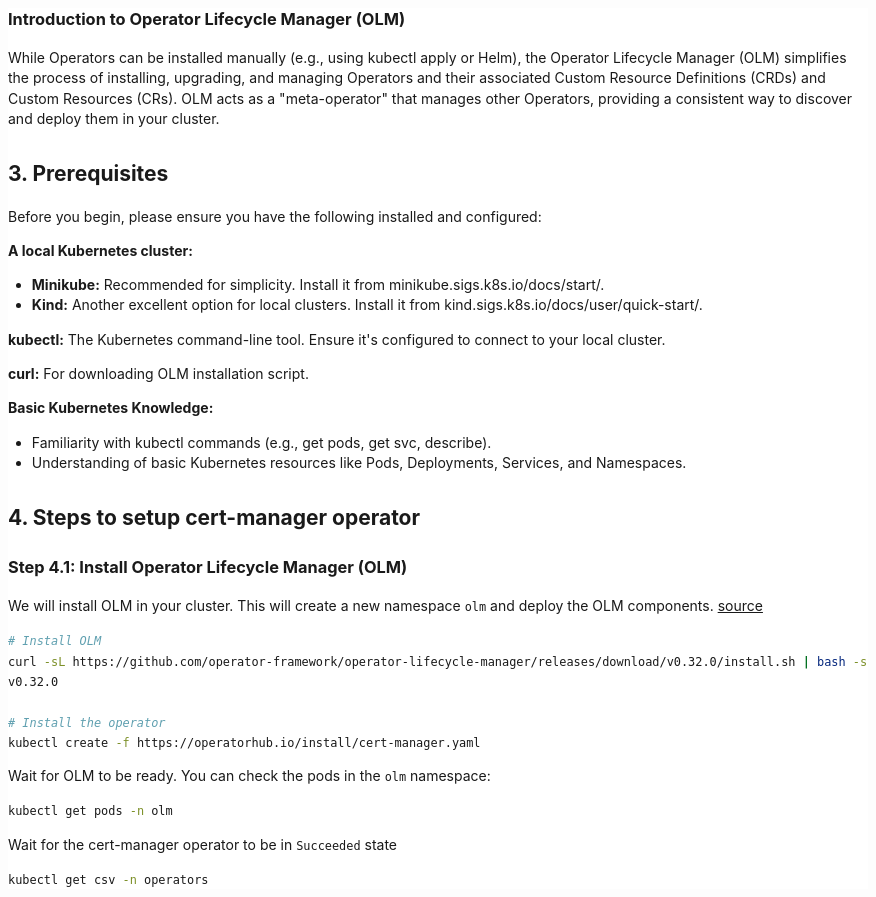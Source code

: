 
### Introduction to Operator Lifecycle Manager (OLM)

While Operators can be installed manually (e.g., using kubectl apply or Helm), the Operator Lifecycle Manager (OLM) simplifies the process of installing, upgrading, and managing Operators and their associated Custom Resource Definitions (CRDs) and Custom Resources (CRs). OLM acts as a "meta-operator" that manages other Operators, providing a consistent way to discover and deploy them in your cluster.


## 3. Prerequisites

Before you begin, please ensure you have the following installed and configured:

**A local Kubernetes cluster:**
- **Minikube:** Recommended for simplicity. Install it from minikube.sigs.k8s.io/docs/start/.
- **Kind:** Another excellent option for local clusters. Install it from kind.sigs.k8s.io/docs/user/quick-start/.

**kubectl:** The Kubernetes command-line tool. Ensure it's configured to connect to your local cluster.

**curl:** For downloading OLM installation script.

**Basic Kubernetes Knowledge:**
- Familiarity with kubectl commands (e.g., get pods, get svc, describe).
- Understanding of basic Kubernetes resources like Pods, Deployments, Services, and Namespaces.

## 4. Steps to setup cert-manager operator


### Step 4.1: Install Operator Lifecycle Manager (OLM)

We will install OLM in your cluster. This will create a new namespace `olm` and deploy the OLM components.
[source](https://operatorhub.io/operator/cert-manager)

```bash
# Install OLM
curl -sL https://github.com/operator-framework/operator-lifecycle-manager/releases/download/v0.32.0/install.sh | bash -s v0.32.0

# Install the operator
kubectl create -f https://operatorhub.io/install/cert-manager.yaml
```

Wait for OLM to be ready. You can check the pods in the `olm` namespace:

```bash
kubectl get pods -n olm
```

Wait for the cert-manager operator to be in `Succeeded` state
```bash
kubectl get csv -n operators

```

